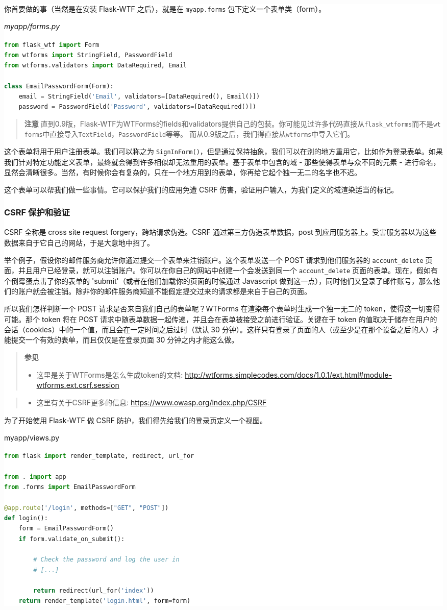 你首要做的事（当然是在安装 Flask-WTF 之后），就是在 `myapp.forms` 包下定义一个表单类（form）。

_myapp/forms.py_
```python
from flask_wtf import Form
from wtforms import StringField, PasswordField
from wtforms.validators import DataRequired, Email

class EmailPasswordForm(Form):
    email = StringField('Email', validators=[DataRequired(), Email()])
    password = PasswordField('Password', validators=[DataRequired()])
```

> **注意**
> 直到0.9版，Flask-WTF为WTForms的fields和validators提供自己的包装。你可能见过许多代码直接从`flask_wtforms`而不是`wtforms`中直接导入`TextField`，`PasswordField`等等。
> 而从0.9版之后，我们得直接从`wtforms`中导入它们。

这个表单将用于用户注册表单。我们可以称之为 `SignInForm()`，但是通过保持抽象，我们可以在别的地方重用它，比如作为登录表单。如果我们针对特定功能定义表单，最终就会得到许多相似却无法重用的表单。基于表单中包含的域 - 那些使得表单与众不同的元素 - 进行命名，显然会清晰很多。当然，有时候你会有复杂的，只在一个地方用到的表单，你再给它起个独一无二的名字也不迟。

这个表单可以帮我们做一些事情。它可以保护我们的应用免遭 CSRF 伤害，验证用户输入，为我们定义的域渲染适当的标记。

### CSRF 保护和验证

CSRF 全称是 cross site request forgery，跨站请求伪造。CSRF 通过第三方伪造表单数据，post 到应用服务器上。受害服务器以为这些数据来自于它自己的网站，于是大意地中招了。

举个例子，假设你的邮件服务商允许你通过提交一个表单来注销账户。这个表单发送一个 POST 请求到他们服务器的 `account_delete` 页面，并且用户已经登录，就可以注销账户。你可以在你自己的网站中创建一个会发送到同一个 `account_delete` 页面的表单。现在，假如有个倒霉蛋点击了你的表单的 'submit'（或者在他们加载你的页面的时候通过 Javascript 做到这一点），同时他们又登录了邮件账号，那么他们的账户就会被注销。除非你的邮件服务商知道不能假定提交过来的请求都是来自于自己的页面。

所以我们怎样判断一个 POST 请求是否来自我们自己的表单呢？WTForms 在渲染每个表单时生成一个独一无二的 token，使得这一切变得可能。那个 token 将在 POST 请求中随表单数据一起传递，并且会在表单被接受之前进行验证。关键在于 token 的值取决于储存在用户的会话（cookies）中的一个值，而且会在一定时间之后过时（默认 30 分钟）。这样只有登录了页面的人（或至少是在那个设备之后的人）才能提交一个有效的表单，而且仅仅是在登录页面 30 分钟之内才能这么做。

> **参见**
> * 这里是关于WTForms是怎么生成token的文档: http://wtforms.simplecodes.com/docs/1.0.1/ext.html#module-wtforms.ext.csrf.session

> * 这里有关于CSRF更多的信息: https://www.owasp.org/index.php/CSRF

为了开始使用 Flask-WTF 做 CSRF 防护，我们得先给我们的登录页定义一个视图。

myapp/views.py
```python
from flask import render_template, redirect, url_for

from . import app
from .forms import EmailPasswordForm

@app.route('/login', methods=["GET", "POST"])
def login():
    form = EmailPasswordForm()
    if form.validate_on_submit():

        # Check the password and log the user in
        # [...]

        return redirect(url_for('index'))
    return render_template('login.html', form=form)
```
